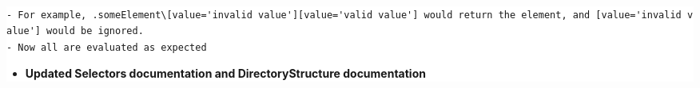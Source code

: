     - For example, .someElement\[value='invalid value'][value='valid value'] would return the element, and [value='invalid value'] would be ignored.
    - Now all are evaluated as expected
- **Updated Selectors documentation and DirectoryStructure documentation**
